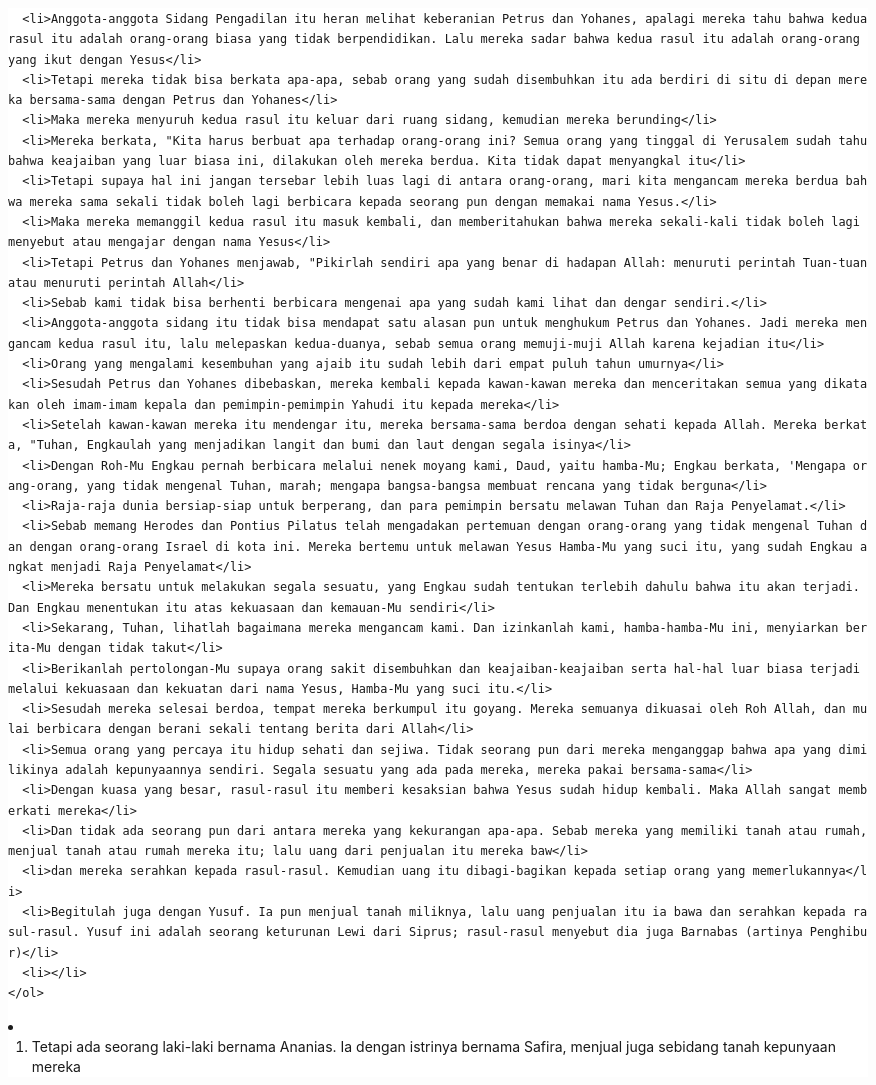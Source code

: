       <li>Anggota-anggota Sidang Pengadilan itu heran melihat keberanian Petrus dan Yohanes, apalagi mereka tahu bahwa kedua rasul itu adalah orang-orang biasa yang tidak berpendidikan. Lalu mereka sadar bahwa kedua rasul itu adalah orang-orang yang ikut dengan Yesus</li>
      <li>Tetapi mereka tidak bisa berkata apa-apa, sebab orang yang sudah disembuhkan itu ada berdiri di situ di depan mereka bersama-sama dengan Petrus dan Yohanes</li>
      <li>Maka mereka menyuruh kedua rasul itu keluar dari ruang sidang, kemudian mereka berunding</li>
      <li>Mereka berkata, "Kita harus berbuat apa terhadap orang-orang ini? Semua orang yang tinggal di Yerusalem sudah tahu bahwa keajaiban yang luar biasa ini, dilakukan oleh mereka berdua. Kita tidak dapat menyangkal itu</li>
      <li>Tetapi supaya hal ini jangan tersebar lebih luas lagi di antara orang-orang, mari kita mengancam mereka berdua bahwa mereka sama sekali tidak boleh lagi berbicara kepada seorang pun dengan memakai nama Yesus.</li>
      <li>Maka mereka memanggil kedua rasul itu masuk kembali, dan memberitahukan bahwa mereka sekali-kali tidak boleh lagi menyebut atau mengajar dengan nama Yesus</li>
      <li>Tetapi Petrus dan Yohanes menjawab, "Pikirlah sendiri apa yang benar di hadapan Allah: menuruti perintah Tuan-tuan atau menuruti perintah Allah</li>
      <li>Sebab kami tidak bisa berhenti berbicara mengenai apa yang sudah kami lihat dan dengar sendiri.</li>
      <li>Anggota-anggota sidang itu tidak bisa mendapat satu alasan pun untuk menghukum Petrus dan Yohanes. Jadi mereka mengancam kedua rasul itu, lalu melepaskan kedua-duanya, sebab semua orang memuji-muji Allah karena kejadian itu</li>
      <li>Orang yang mengalami kesembuhan yang ajaib itu sudah lebih dari empat puluh tahun umurnya</li>
      <li>Sesudah Petrus dan Yohanes dibebaskan, mereka kembali kepada kawan-kawan mereka dan menceritakan semua yang dikatakan oleh imam-imam kepala dan pemimpin-pemimpin Yahudi itu kepada mereka</li>
      <li>Setelah kawan-kawan mereka itu mendengar itu, mereka bersama-sama berdoa dengan sehati kepada Allah. Mereka berkata, "Tuhan, Engkaulah yang menjadikan langit dan bumi dan laut dengan segala isinya</li>
      <li>Dengan Roh-Mu Engkau pernah berbicara melalui nenek moyang kami, Daud, yaitu hamba-Mu; Engkau berkata, 'Mengapa orang-orang, yang tidak mengenal Tuhan, marah; mengapa bangsa-bangsa membuat rencana yang tidak berguna</li>
      <li>Raja-raja dunia bersiap-siap untuk berperang, dan para pemimpin bersatu melawan Tuhan dan Raja Penyelamat.</li>
      <li>Sebab memang Herodes dan Pontius Pilatus telah mengadakan pertemuan dengan orang-orang yang tidak mengenal Tuhan dan dengan orang-orang Israel di kota ini. Mereka bertemu untuk melawan Yesus Hamba-Mu yang suci itu, yang sudah Engkau angkat menjadi Raja Penyelamat</li>
      <li>Mereka bersatu untuk melakukan segala sesuatu, yang Engkau sudah tentukan terlebih dahulu bahwa itu akan terjadi. Dan Engkau menentukan itu atas kekuasaan dan kemauan-Mu sendiri</li>
      <li>Sekarang, Tuhan, lihatlah bagaimana mereka mengancam kami. Dan izinkanlah kami, hamba-hamba-Mu ini, menyiarkan berita-Mu dengan tidak takut</li>
      <li>Berikanlah pertolongan-Mu supaya orang sakit disembuhkan dan keajaiban-keajaiban serta hal-hal luar biasa terjadi melalui kekuasaan dan kekuatan dari nama Yesus, Hamba-Mu yang suci itu.</li>
      <li>Sesudah mereka selesai berdoa, tempat mereka berkumpul itu goyang. Mereka semuanya dikuasai oleh Roh Allah, dan mulai berbicara dengan berani sekali tentang berita dari Allah</li>
      <li>Semua orang yang percaya itu hidup sehati dan sejiwa. Tidak seorang pun dari mereka menganggap bahwa apa yang dimilikinya adalah kepunyaannya sendiri. Segala sesuatu yang ada pada mereka, mereka pakai bersama-sama</li>
      <li>Dengan kuasa yang besar, rasul-rasul itu memberi kesaksian bahwa Yesus sudah hidup kembali. Maka Allah sangat memberkati mereka</li>
      <li>Dan tidak ada seorang pun dari antara mereka yang kekurangan apa-apa. Sebab mereka yang memiliki tanah atau rumah, menjual tanah atau rumah mereka itu; lalu uang dari penjualan itu mereka baw</li>
      <li>dan mereka serahkan kepada rasul-rasul. Kemudian uang itu dibagi-bagikan kepada setiap orang yang memerlukannya</li>
      <li>Begitulah juga dengan Yusuf. Ia pun menjual tanah miliknya, lalu uang penjualan itu ia bawa dan serahkan kepada rasul-rasul. Yusuf ini adalah seorang keturunan Lewi dari Siprus; rasul-rasul menyebut dia juga Barnabas (artinya Penghibur)</li>
      <li></li>
    </ol>
  </li>
  <li>
    <ol>
      <li>Tetapi ada seorang laki-laki bernama Ananias. Ia dengan istrinya bernama Safira, menjual juga sebidang tanah kepunyaan mereka</li>